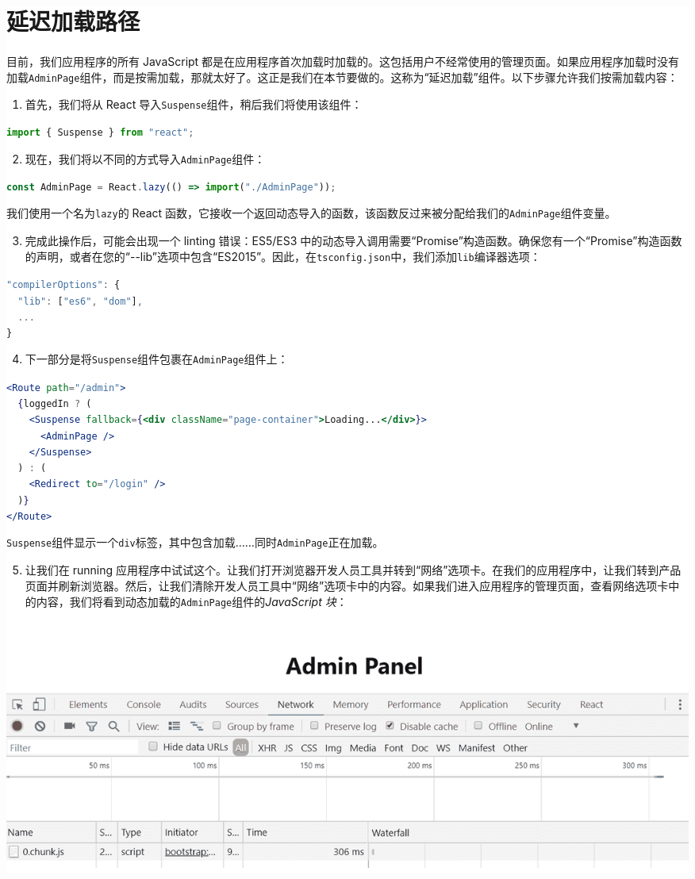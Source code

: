 # 延迟加载路径

目前，我们应用程序的所有 JavaScript 都是在应用程序首次加载时加载的。这包括用户不经常使用的管理页面。如果应用程序加载时没有加载`AdminPage`组件，而是按需加载，那就太好了。这正是我们在本节要做的。这称为“延迟加载”组件。以下步骤允许我们按需加载内容：

1.  首先，我们将从 React 导入`Suspense`组件，稍后我们将使用该组件：

```jsx
import { Suspense } from "react";
```

2.  现在，我们将以不同的方式导入`AdminPage`组件：

```jsx
const AdminPage = React.lazy(() => import("./AdminPage"));
```

我们使用一个名为`lazy`的 React 函数，它接收一个返回动态导入的函数，该函数反过来被分配给我们的`AdminPage`组件变量。

3.  完成此操作后，可能会出现一个 linting 错误：ES5/ES3 中的动态导入调用需要“Promise”构造函数。确保您有一个“Promise”构造函数的声明，或者在您的“--lib”选项中包含“ES2015”。因此，在`tsconfig.json`中，我们添加`lib`编译器选项：

```jsx
"compilerOptions": { 
  "lib": ["es6", "dom"],
  ...
}
```

4.  下一部分是将`Suspense`组件包裹在`AdminPage`组件上：

```jsx
<Route path="/admin">
  {loggedIn ? (
    <Suspense fallback={<div className="page-container">Loading...</div>}>
      <AdminPage />
    </Suspense>
  ) : (
    <Redirect to="/login" />
  )}
</Route>
```

`Suspense`组件显示一个`div`标签，其中包含加载……同时`AdminPage`正在加载。

5.  让我们在 running 应用程序中试试这个。让我们打开浏览器开发人员工具并转到“网络”选项卡。在我们的应用程序中，让我们转到产品页面并刷新浏览器。然后，让我们清除开发人员工具中“网络”选项卡中的内容。如果我们进入应用程序的管理页面，查看网络选项卡中的内容，我们将看到动态加载的`AdminPage`组件的*JavaScript 块*：

![](img/3c17f194-4bda-4257-9bcb-b5469bc15d8b.png)
